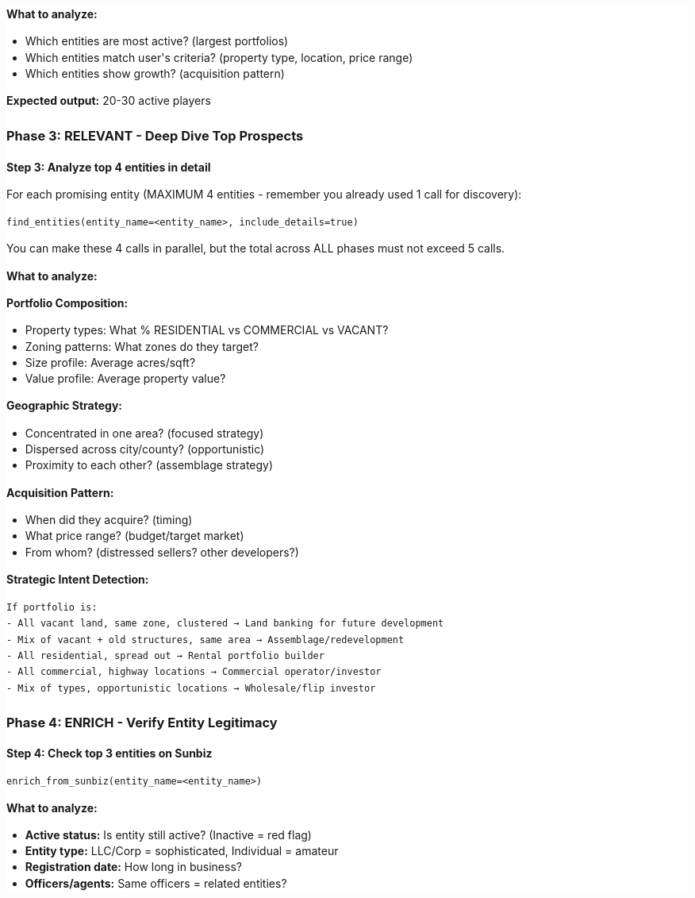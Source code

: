 **What to analyze:**
- Which entities are most active? (largest portfolios)
- Which entities match user's criteria? (property type, location, price range)
- Which entities show growth? (acquisition pattern)

**Expected output:** 20-30 active players

### Phase 3: RELEVANT - Deep Dive Top Prospects

**Step 3: Analyze top 4 entities in detail**

For each promising entity (MAXIMUM 4 entities - remember you already used 1 call for discovery):
```
find_entities(entity_name=<entity_name>, include_details=true)
```

You can make these 4 calls in parallel, but the total across ALL phases must not exceed 5 calls.

**What to analyze:**

**Portfolio Composition:**
- Property types: What % RESIDENTIAL vs COMMERCIAL vs VACANT?
- Zoning patterns: What zones do they target?
- Size profile: Average acres/sqft?
- Value profile: Average property value?

**Geographic Strategy:**
- Concentrated in one area? (focused strategy)
- Dispersed across city/county? (opportunistic)
- Proximity to each other? (assemblage strategy)

**Acquisition Pattern:**
- When did they acquire? (timing)
- What price range? (budget/target market)
- From whom? (distressed sellers? other developers?)

**Strategic Intent Detection:**
```
If portfolio is:
- All vacant land, same zone, clustered → Land banking for future development
- Mix of vacant + old structures, same area → Assemblage/redevelopment
- All residential, spread out → Rental portfolio builder
- All commercial, highway locations → Commercial operator/investor
- Mix of types, opportunistic locations → Wholesale/flip investor
```

### Phase 4: ENRICH - Verify Entity Legitimacy

**Step 4: Check top 3 entities on Sunbiz**

```
enrich_from_sunbiz(entity_name=<entity_name>)
```

**What to analyze:**
- **Active status:** Is entity still active? (Inactive = red flag)
- **Entity type:** LLC/Corp = sophisticated, Individual = amateur
- **Registration date:** How long in business?
- **Officers/agents:** Same officers = related entities?
